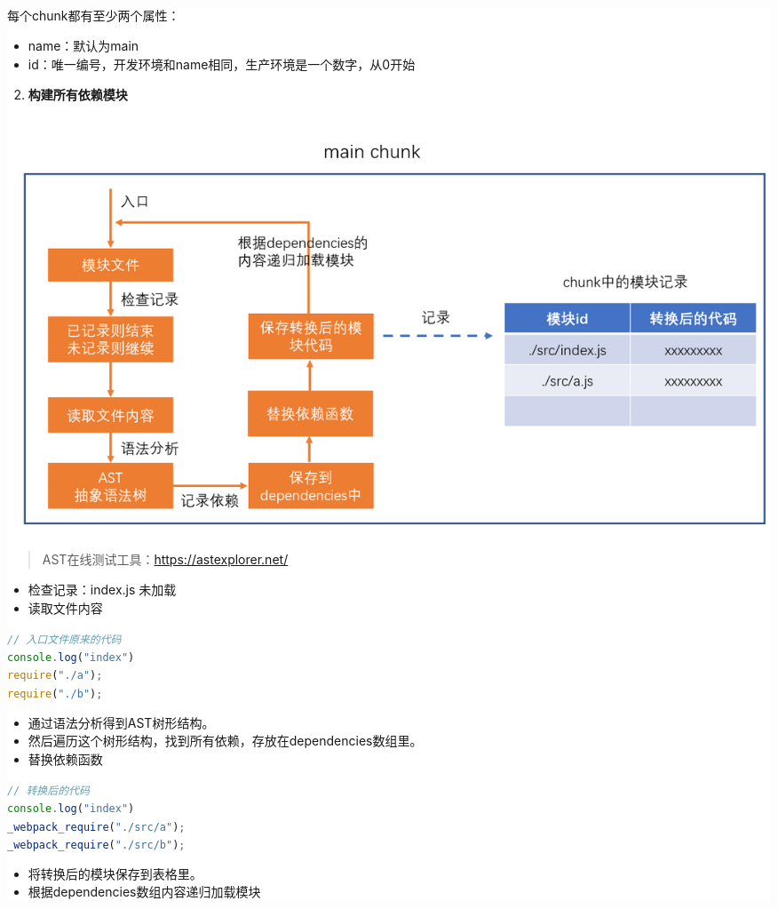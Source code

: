 每个chunk都有至少两个属性：

- name：默认为main
- id：唯一编号，开发环境和name相同，生产环境是一个数字，从0开始

2. **构建所有依赖模块**

![](assets/2020-01-09-12-32-38.png)

> AST在线测试工具：https://astexplorer.net/

- 检查记录：index.js 未加载
- 读取文件内容
```js
// 入口文件原来的代码
console.log("index")
require("./a");
require("./b");
```
- 通过语法分析得到AST树形结构。
- 然后遍历这个树形结构，找到所有依赖，存放在dependencies数组里。
- 替换依赖函数
```js
// 转换后的代码
console.log("index")
_webpack_require("./src/a");
_webpack_require("./src/b");
```
- 将转换后的模块保存到表格里。
- 根据dependencies数组内容递归加载模块
